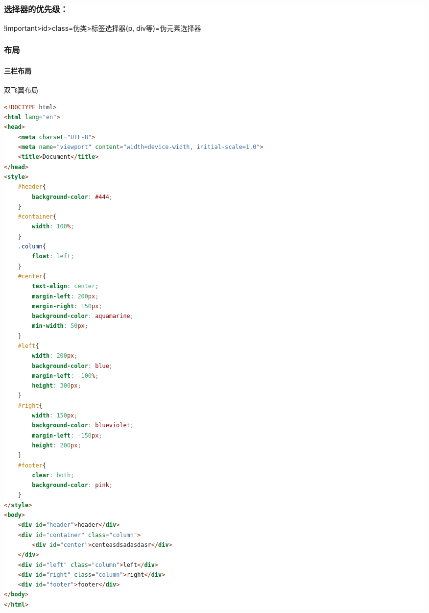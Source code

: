 ### 选择器的优先级：

!important>id>class=伪类>标签选择器(p, div等)=伪元素选择器

### 布局

#### 三栏布局

双飞翼布局

```html
<!DOCTYPE html>
<html lang="en">
<head>
    <meta charset="UTF-8">
    <meta name="viewport" content="width=device-width, initial-scale=1.0">
    <title>Document</title>
</head>
<style>
    #header{
        background-color: #444;
    }
    #container{
        width: 100%;
    }
    .column{
        float: left;
    }
    #center{
        text-align: center;
        margin-left: 200px;
        margin-right: 150px;
        background-color: aquamarine;
        min-width: 50px;
    }
    #left{
        width: 200px;
        background-color: blue;
        margin-left: -100%;
        height: 300px;
    }
    #right{
        width: 150px;
        background-color: blueviolet;
        margin-left: -150px;
        height: 200px;
    }
    #footer{
        clear: both;
        background-color: pink;
    }
</style>
<body>
    <div id="header">header</div>
    <div id="container" class="column">
        <div id="center">centeasdsadasdasr</div>
    </div>
    <div id="left" class="column">left</div>
    <div id="right" class="column">right</div>
    <div id="footer">footer</div>
</body>
</html>
```
